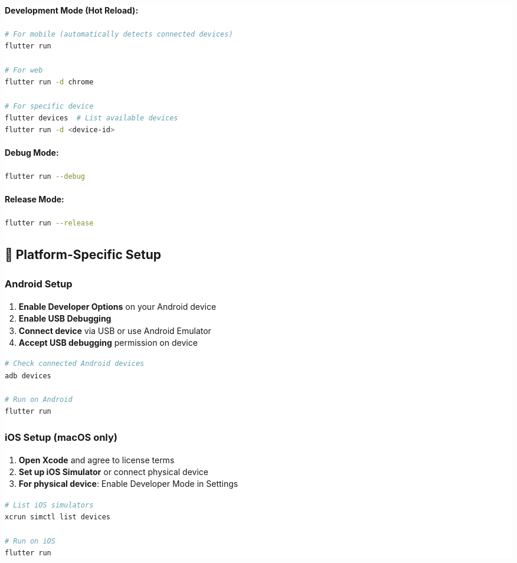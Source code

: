 #### **Development Mode (Hot Reload):**
```bash
# For mobile (automatically detects connected devices)
flutter run

# For web
flutter run -d chrome

# For specific device
flutter devices  # List available devices
flutter run -d <device-id>
```

#### **Debug Mode:**
```bash
flutter run --debug
```

#### **Release Mode:**
```bash
flutter run --release
```

## 🎯 Platform-Specific Setup

### **Android Setup**

1. **Enable Developer Options** on your Android device
2. **Enable USB Debugging**
3. **Connect device** via USB or use Android Emulator
4. **Accept USB debugging** permission on device

```bash
# Check connected Android devices
adb devices

# Run on Android
flutter run
```

### **iOS Setup (macOS only)**

1. **Open Xcode** and agree to license terms
2. **Set up iOS Simulator** or connect physical device
3. **For physical device**: Enable Developer Mode in Settings

```bash
# List iOS simulators
xcrun simctl list devices

# Run on iOS
flutter run
```
